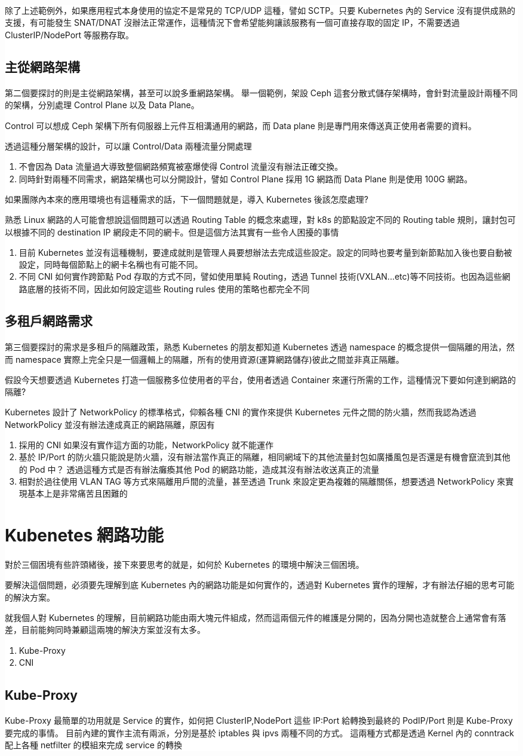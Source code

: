 除了上述範例外，如果應用程式本身使用的協定不是常見的 TCP/UDP 這種，譬如 SCTP。只要 Kubernetes 內的 Service 沒有提供成熟的支援，有可能發生 SNAT/DNAT 沒辦法正常運作，這種情況下會希望能夠讓該服務有一個可直接存取的固定 IP，不需要透過 ClusterIP/NodePort 等服務存取。


## 主從網路架構

第二個要探討的則是主從網路架構，甚至可以說多重網路架構。
舉一個範例，架設 Ceph 這套分散式儲存架構時，會針對流量設計兩種不同的架構，分別處理 Control Plane 以及 Data Plane。

Control 可以想成 Ceph 架構下所有伺服器上元件互相溝通用的網路，而 Data plane 則是專門用來傳送真正使用者需要的資料。

透過這種分層架構的設計，可以讓 Control/Data 兩種流量分開處理
1. 不會因為 Data 流量過大導致整個網路頻寬被塞爆使得 Control 流量沒有辦法正確交換。
2. 同時針對兩種不同需求，網路架構也可以分開設計，譬如 Control Plane 採用 1G 網路而 Data Plane 則是使用 100G 網路。

如果團隊內本來的應用環境也有這種需求的話，下一個問題就是，導入 Kubernetes 後該怎麼處理?

熟悉 Linux 網路的人可能會想說這個問題可以透過 Routing Table 的概念來處理，對 k8s 的節點設定不同的 Routing table 規則，讓封包可以根據不同的 destination IP 網段走不同的網卡。但是這個方法其實有一些令人困擾的事情
1. 目前 Kubernetes 並沒有這種機制，要達成就則是管理人員要想辦法去完成這些設定。設定的同時也要考量到新節點加入後也要自動被設定，同時每個節點上的網卡名稱也有可能不同。
2. 不同 CNI 如何實作跨節點 Pod 存取的方式不同，譬如使用單純 Routing，透過 Tunnel 技術(VXLAN...etc)等不同技術。也因為這些網路底層的技術不同，因此如何設定這些 Routing rules 使用的策略也都完全不同


## 多租戶網路需求

第三個要探討的需求是多租戶的隔離政策，熟悉 Kubernetes 的朋友都知道 Kubernetes 透過 namespace 的概念提供一個隔離的用法，然而 namespace 實際上完全只是一個邏輯上的隔離，所有的使用資源(運算網路儲存)彼此之間並非真正隔離。

假設今天想要透過 Kubernetes 打造一個服務多位使用者的平台，使用者透過 Container 來運行所需的工作，這種情況下要如何達到網路的隔離?

Kubernetes 設計了 NetworkPolicy 的標準格式，仰賴各種 CNI 的實作來提供 Kubernetes 元件之間的防火牆，然而我認為透過 NetworkPolicy 並沒有辦法達成真正的網路隔離，原因有

1. 採用的 CNI 如果沒有實作這方面的功能，NetworkPolicy 就不能運作
2. 基於 IP/Port 的防火牆只能說是防火牆，沒有辦法當作真正的隔離，相同網域下的其他流量封包如廣播風包是否還是有機會竄流到其他的 Pod 中？ 透過這種方式是否有辦法癱瘓其他 Pod 的網路功能，造成其沒有辦法收送真正的流量
3. 相對於過往使用 VLAN TAG 等方式來隔離用戶間的流量，甚至透過 Trunk 來設定更為複雜的隔離關係，想要透過 NetworkPolicy 來實現基本上是非常痛苦且困難的



# Kubenetes 網路功能

對於三個困境有些許頭緒後，接下來要思考的就是，如何於 Kubernetes 的環境中解決三個困境。

要解決這個問題，必須要先理解到底 Kubernetes 內的網路功能是如何實作的，透過對 Kubernetes 實作的理解，才有辦法仔細的思考可能的解決方案。

就我個人對 Kubernetes 的理解，目前網路功能由兩大塊元件組成，然而這兩個元件的維護是分開的，因為分開也造就整合上通常會有落差，目前能夠同時兼顧這兩塊的解決方案並沒有太多。

1. Kube-Proxy
2. CNI

## Kube-Proxy
Kube-Proxy 最簡單的功用就是 Service 的實作，如何把 ClusterIP,NodePort 這些 IP:Port 給轉換到最終的 PodIP/Port 則是 Kube-Proxy 要完成的事情。
目前內建的實作主流有兩派，分別是基於 iptables 與 ipvs 兩種不同的方式。
這兩種方式都是透過 Kernel 內的 conntrack 配上各種 netfilter 的模組來完成 service 的轉換
